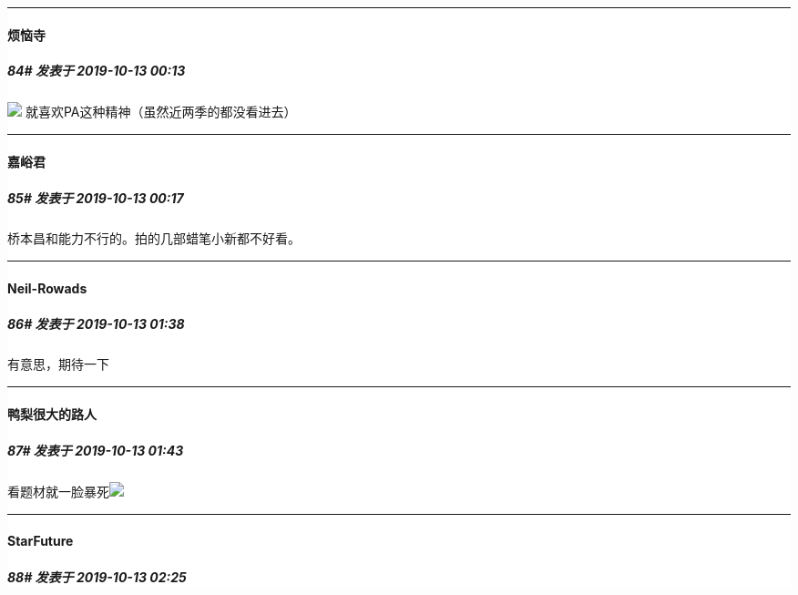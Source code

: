 


*****

####  烦恼寺  
##### 84#       发表于 2019-10-13 00:13



<img src="https://static.saraba1st.com/image/smiley/face2017/067.png" referrerpolicy="no-referrer"> 就喜欢PA这种精神（虽然近两季的都没看进去）







*****

####  嘉峪君  
##### 85#       发表于 2019-10-13 00:17




桥本昌和能力不行的。拍的几部蜡笔小新都不好看。







*****

####  Neil-Rowads  
##### 86#       发表于 2019-10-13 01:38




有意思，期待一下







*****

####  鸭梨很大的路人  
##### 87#       发表于 2019-10-13 01:43




看题材就一脸暴死<img src="https://static.saraba1st.com/image/smiley/face2017/001.png" referrerpolicy="no-referrer">







*****

####  StarFuture  
##### 88#       发表于 2019-10-13 02:25

